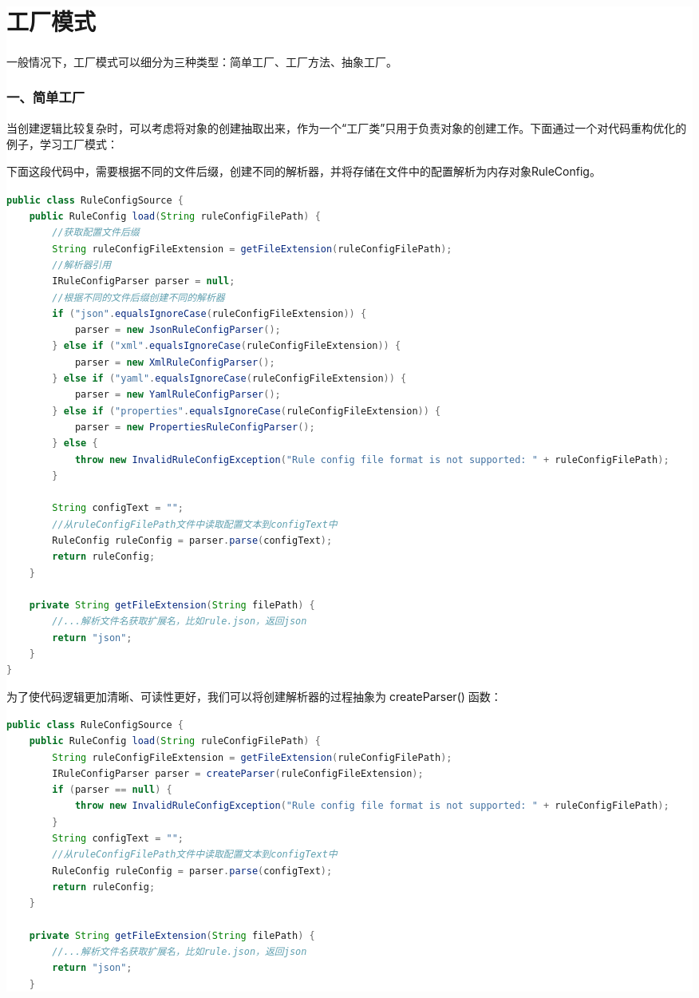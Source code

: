 # 工厂模式

一般情况下，工厂模式可以细分为三种类型：简单工厂、工厂方法、抽象工厂。

### 一、简单工厂

当创建逻辑比较复杂时，可以考虑将对象的创建抽取出来，作为一个“工厂类”只用于负责对象的创建工作。下面通过一个对代码重构优化的例子，学习工厂模式：

下面这段代码中，需要根据不同的文件后缀，创建不同的解析器，并将存储在文件中的配置解析为内存对象RuleConfig。

```java
public class RuleConfigSource {
    public RuleConfig load(String ruleConfigFilePath) {
        //获取配置文件后缀
        String ruleConfigFileExtension = getFileExtension(ruleConfigFilePath);
        //解析器引用
        IRuleConfigParser parser = null;
        //根据不同的文件后缀创建不同的解析器
        if ("json".equalsIgnoreCase(ruleConfigFileExtension)) {
            parser = new JsonRuleConfigParser();
        } else if ("xml".equalsIgnoreCase(ruleConfigFileExtension)) {
            parser = new XmlRuleConfigParser();
        } else if ("yaml".equalsIgnoreCase(ruleConfigFileExtension)) {
            parser = new YamlRuleConfigParser();
        } else if ("properties".equalsIgnoreCase(ruleConfigFileExtension)) {
            parser = new PropertiesRuleConfigParser();
        } else {
            throw new InvalidRuleConfigException("Rule config file format is not supported: " + ruleConfigFilePath);
        }

        String configText = "";
        //从ruleConfigFilePath文件中读取配置文本到configText中
        RuleConfig ruleConfig = parser.parse(configText);
        return ruleConfig;
    }

    private String getFileExtension(String filePath) {
        //...解析文件名获取扩展名，比如rule.json，返回json
        return "json";
    }
}
```

为了使代码逻辑更加清晰、可读性更好，我们可以将创建解析器的过程抽象为 createParser() 函数：

```java
public class RuleConfigSource {
    public RuleConfig load(String ruleConfigFilePath) {
        String ruleConfigFileExtension = getFileExtension(ruleConfigFilePath);
        IRuleConfigParser parser = createParser(ruleConfigFileExtension);
        if (parser == null) {
            throw new InvalidRuleConfigException("Rule config file format is not supported: " + ruleConfigFilePath);
        }
        String configText = "";
        //从ruleConfigFilePath文件中读取配置文本到configText中
        RuleConfig ruleConfig = parser.parse(configText);
        return ruleConfig;
    }

    private String getFileExtension(String filePath) {
        //...解析文件名获取扩展名，比如rule.json，返回json
        return "json";
    }
```